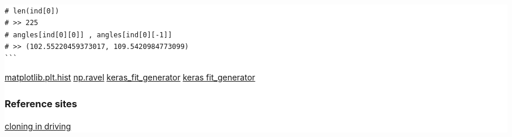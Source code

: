     # len(ind[0]) 
    # >> 225
    # angles[ind[0][0]] , angles[ind[0][-1]]
    # >> (102.55220459373017, 109.5420984773099)
    ```

[matplotlib.plt.hist](../../matplotlib/matplotlibhist)
[np.ravel](https://docs.scipy.org/doc/numpy/reference/generated/numpy.ravel.html)
[keras_fit_generator](../../keras/kerasfitgenerator)
[keras fit_generator](https://keras.io/models/sequential/)





### Reference sites
[cloning in driving](https://github.com/JunshengFu/driving-behavioral-cloning)

